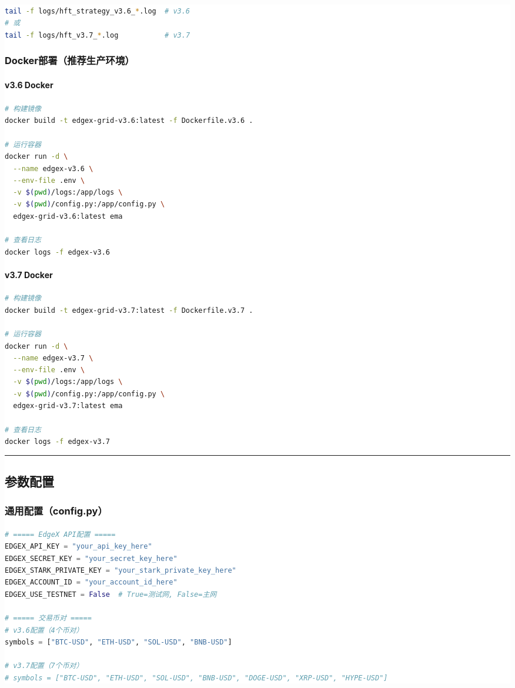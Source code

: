 ```bash
tail -f logs/hft_strategy_v3.6_*.log  # v3.6
# 或
tail -f logs/hft_v3.7_*.log           # v3.7
```

### Docker部署（推荐生产环境）

#### v3.6 Docker
```bash
# 构建镜像
docker build -t edgex-grid-v3.6:latest -f Dockerfile.v3.6 .

# 运行容器
docker run -d \
  --name edgex-v3.6 \
  --env-file .env \
  -v $(pwd)/logs:/app/logs \
  -v $(pwd)/config.py:/app/config.py \
  edgex-grid-v3.6:latest ema

# 查看日志
docker logs -f edgex-v3.6
```

#### v3.7 Docker
```bash
# 构建镜像
docker build -t edgex-grid-v3.7:latest -f Dockerfile.v3.7 .

# 运行容器
docker run -d \
  --name edgex-v3.7 \
  --env-file .env \
  -v $(pwd)/logs:/app/logs \
  -v $(pwd)/config.py:/app/config.py \
  edgex-grid-v3.7:latest ema

# 查看日志
docker logs -f edgex-v3.7
```

---

## 参数配置

### 通用配置（config.py）

```python
# ===== EdgeX API配置 =====
EDGEX_API_KEY = "your_api_key_here"
EDGEX_SECRET_KEY = "your_secret_key_here"
EDGEX_STARK_PRIVATE_KEY = "your_stark_private_key_here"
EDGEX_ACCOUNT_ID = "your_account_id_here"
EDGEX_USE_TESTNET = False  # True=测试网, False=主网

# ===== 交易币对 =====
# v3.6配置（4个币对）
symbols = ["BTC-USD", "ETH-USD", "SOL-USD", "BNB-USD"]

# v3.7配置（7个币对）
# symbols = ["BTC-USD", "ETH-USD", "SOL-USD", "BNB-USD", "DOGE-USD", "XRP-USD", "HYPE-USD"]
```

